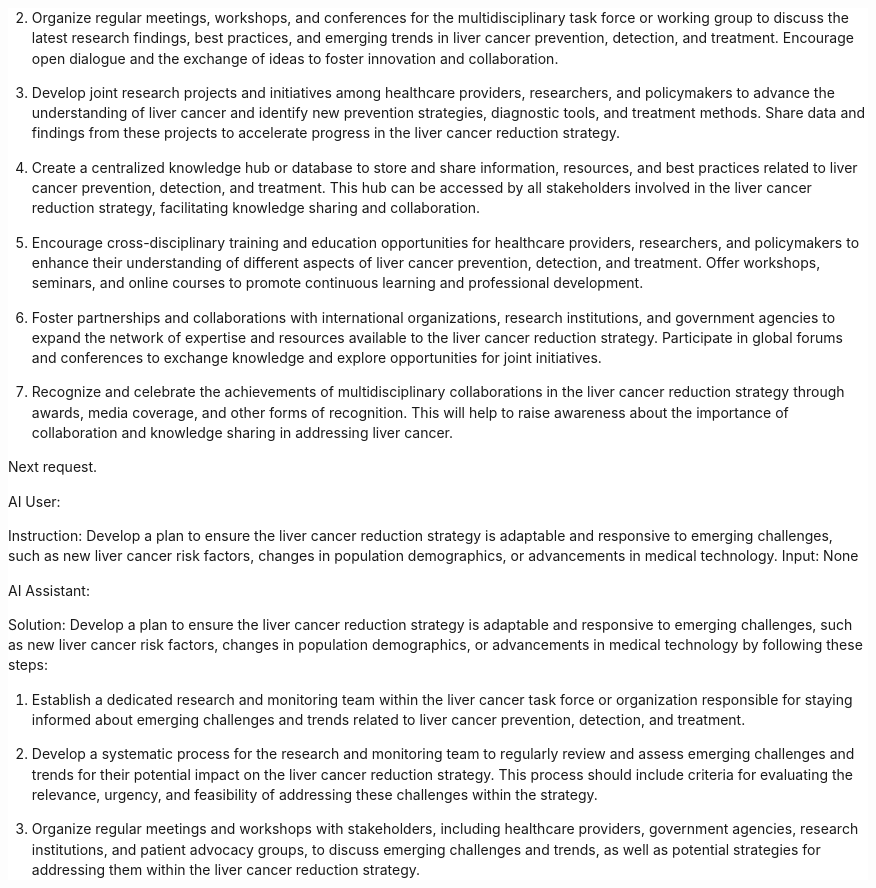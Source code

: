 2. Organize regular meetings, workshops, and conferences for the multidisciplinary task force or working group to discuss the latest research findings, best practices, and emerging trends in liver cancer prevention, detection, and treatment. Encourage open dialogue and the exchange of ideas to foster innovation and collaboration.

3. Develop joint research projects and initiatives among healthcare providers, researchers, and policymakers to advance the understanding of liver cancer and identify new prevention strategies, diagnostic tools, and treatment methods. Share data and findings from these projects to accelerate progress in the liver cancer reduction strategy.

4. Create a centralized knowledge hub or database to store and share information, resources, and best practices related to liver cancer prevention, detection, and treatment. This hub can be accessed by all stakeholders involved in the liver cancer reduction strategy, facilitating knowledge sharing and collaboration.

5. Encourage cross-disciplinary training and education opportunities for healthcare providers, researchers, and policymakers to enhance their understanding of different aspects of liver cancer prevention, detection, and treatment. Offer workshops, seminars, and online courses to promote continuous learning and professional development.

6. Foster partnerships and collaborations with international organizations, research institutions, and government agencies to expand the network of expertise and resources available to the liver cancer reduction strategy. Participate in global forums and conferences to exchange knowledge and explore opportunities for joint initiatives.

7. Recognize and celebrate the achievements of multidisciplinary collaborations in the liver cancer reduction strategy through awards, media coverage, and other forms of recognition. This will help to raise awareness about the importance of collaboration and knowledge sharing in addressing liver cancer.

Next request.

AI User:

Instruction: Develop a plan to ensure the liver cancer reduction strategy is adaptable and responsive to emerging challenges, such as new liver cancer risk factors, changes in population demographics, or advancements in medical technology.
Input: None

AI Assistant:

Solution: Develop a plan to ensure the liver cancer reduction strategy is adaptable and responsive to emerging challenges, such as new liver cancer risk factors, changes in population demographics, or advancements in medical technology by following these steps:

1. Establish a dedicated research and monitoring team within the liver cancer task force or organization responsible for staying informed about emerging challenges and trends related to liver cancer prevention, detection, and treatment.

2. Develop a systematic process for the research and monitoring team to regularly review and assess emerging challenges and trends for their potential impact on the liver cancer reduction strategy. This process should include criteria for evaluating the relevance, urgency, and feasibility of addressing these challenges within the strategy.

3. Organize regular meetings and workshops with stakeholders, including healthcare providers, government agencies, research institutions, and patient advocacy groups, to discuss emerging challenges and trends, as well as potential strategies for addressing them within the liver cancer reduction strategy.
